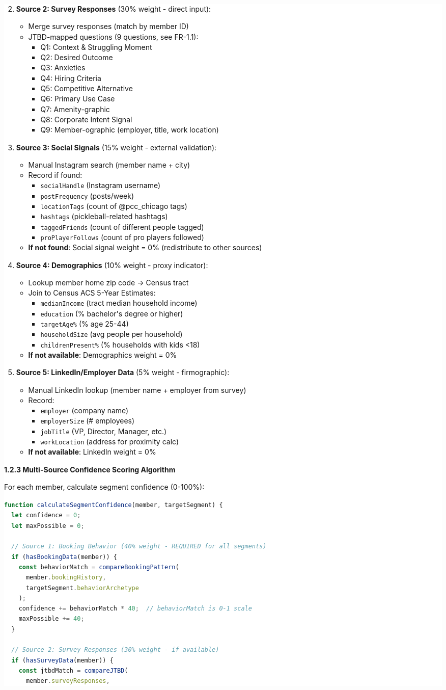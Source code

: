 2. **Source 2: Survey Responses** (30% weight - direct input):
   - Merge survey responses (match by member ID)
   - JTBD-mapped questions (9 questions, see FR-1.1):
     - Q1: Context & Struggling Moment
     - Q2: Desired Outcome
     - Q3: Anxieties
     - Q4: Hiring Criteria
     - Q5: Competitive Alternative
     - Q6: Primary Use Case
     - Q7: Amenity-graphic
     - Q8: Corporate Intent Signal
     - Q9: Member-ographic (employer, title, work location)

3. **Source 3: Social Signals** (15% weight - external validation):
   - Manual Instagram search (member name + city)
   - Record if found:
     - `socialHandle` (Instagram username)
     - `postFrequency` (posts/week)
     - `locationTags` (count of @pcc_chicago tags)
     - `hashtags` (pickleball-related hashtags)
     - `taggedFriends` (count of different people tagged)
     - `proPlayerFollows` (count of pro players followed)
   - **If not found**: Social signal weight = 0% (redistribute to other sources)

4. **Source 4: Demographics** (10% weight - proxy indicator):
   - Lookup member home zip code → Census tract
   - Join to Census ACS 5-Year Estimates:
     - `medianIncome` (tract median household income)
     - `education` (% bachelor's degree or higher)
     - `targetAge%` (% age 25-44)
     - `householdSize` (avg people per household)
     - `childrenPresent%` (% households with kids <18)
   - **If not available**: Demographics weight = 0%

5. **Source 5: LinkedIn/Employer Data** (5% weight - firmographic):
   - Manual LinkedIn lookup (member name + employer from survey)
   - Record:
     - `employer` (company name)
     - `employerSize` (# employees)
     - `jobTitle` (VP, Director, Manager, etc.)
     - `workLocation` (address for proximity calc)
   - **If not available**: LinkedIn weight = 0%

**1.2.3 Multi-Source Confidence Scoring Algorithm**

For each member, calculate segment confidence (0-100%):

```javascript
function calculateSegmentConfidence(member, targetSegment) {
  let confidence = 0;
  let maxPossible = 0;

  // Source 1: Booking Behavior (40% weight - REQUIRED for all segments)
  if (hasBookingData(member)) {
    const behaviorMatch = compareBookingPattern(
      member.bookingHistory,
      targetSegment.behaviorArchetype
    );
    confidence += behaviorMatch * 40;  // behaviorMatch is 0-1 scale
    maxPossible += 40;
  }

  // Source 2: Survey Responses (30% weight - if available)
  if (hasSurveyData(member)) {
    const jtbdMatch = compareJTBD(
      member.surveyResponses,
```